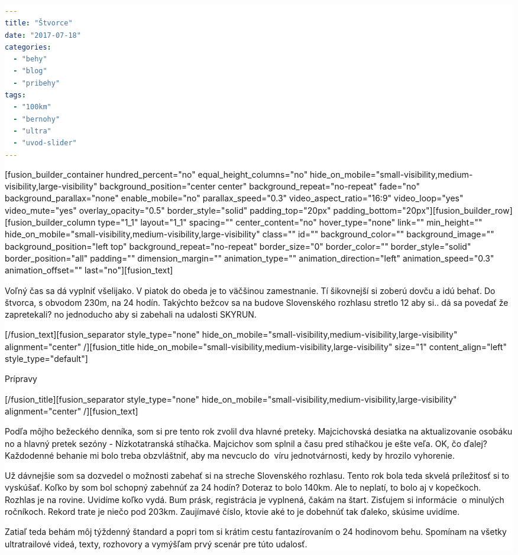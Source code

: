 ```yaml
---
title: "Štvorce"
date: "2017-07-18"
categories: 
  - "behy"
  - "blog"
  - "pribehy"
tags: 
  - "100km"
  - "bernohy"
  - "ultra"
  - "uvod-slider"
---
```


\[fusion\_builder\_container hundred\_percent="no" equal\_height\_columns="no" hide\_on\_mobile="small-visibility,medium-visibility,large-visibility" background\_position="center center" background\_repeat="no-repeat" fade="no" background\_parallax="none" enable\_mobile="no" parallax\_speed="0.3" video\_aspect\_ratio="16:9" video\_loop="yes" video\_mute="yes" overlay\_opacity="0.5" border\_style="solid" padding\_top="20px" padding\_bottom="20px"\]\[fusion\_builder\_row\]\[fusion\_builder\_column type="1\_1" layout="1\_1" spacing="" center\_content="no" hover\_type="none" link="" min\_height="" hide\_on\_mobile="small-visibility,medium-visibility,large-visibility" class="" id="" background\_color="" background\_image="" background\_position="left top" background\_repeat="no-repeat" border\_size="0" border\_color="" border\_style="solid" border\_position="all" padding="" dimension\_margin="" animation\_type="" animation\_direction="left" animation\_speed="0.3" animation\_offset="" last="no"\]\[fusion\_text\]

Voľný čas sa dá vyplniť všelijako. V piatok do obeda je to väčšinou zamestnanie. Tí šikovnejší si zoberú dovču a idú behať. Do štvorca, s obvodom 230m, na 24 hodín. Takýchto bežcov sa na budove Slovenského rozhlasu stretlo 12 aby si.. dá sa povedať že zapretekali? no jednoducho aby si zabehali na udalosti SKYRUN.

\[/fusion\_text\]\[fusion\_separator style\_type="none" hide\_on\_mobile="small-visibility,medium-visibility,large-visibility" alignment="center" /\]\[fusion\_title hide\_on\_mobile="small-visibility,medium-visibility,large-visibility" size="1" content\_align="left" style\_type="default"\]

Prípravy

\[/fusion\_title\]\[fusion\_separator style\_type="none" hide\_on\_mobile="small-visibility,medium-visibility,large-visibility" alignment="center" /\]\[fusion\_text\]

Podľa môjho bežeckého denníka, som si pre tento rok zvolil dva hlavné preteky. Majcichovská desiatka na aktualizovanie osobáku no a hlavný pretek sezóny - Nízkotatranská stíhačka. Majcichov som splnil a času pred stíhačkou je ešte veľa. OK, čo ďalej? Každodenné behanie mi bolo treba obzvláštniť, aby ma nevcuclo do  víru jednotvárnosti, kedy by hrozilo vyhorenie.

Už dávnejšie som sa dozvedel o možnosti zabehať si na streche Slovenského rozhlasu. Tento rok bola teda skvelá príležitosť si to vyskúšať. Koľko by som bol schopný zabehnúť za 24 hodín? Doteraz to bolo 140km. Ale to neplatí, to bolo aj v kopečkoch. Rozhlas je na rovine. Uvidíme koľko vydá. Bum prásk, registrácia je vyplnená, čakám na štart. Zisťujem si informácie  o minulých ročníkoch. Rekord trate je niečo pod 203km. Zaujímavé číslo, ktovie aké to je dobehnúť tak ďaleko, skúsime uvidíme.

Zatiaľ teda behám môj týždenný štandard a popri tom si krátim cestu fantazírovaním o 24 hodinovom behu. Spomínam na všetky ultratrailové videá, texty, rozhovory a vymýšľam prvý scenár pre túto udalosť.
